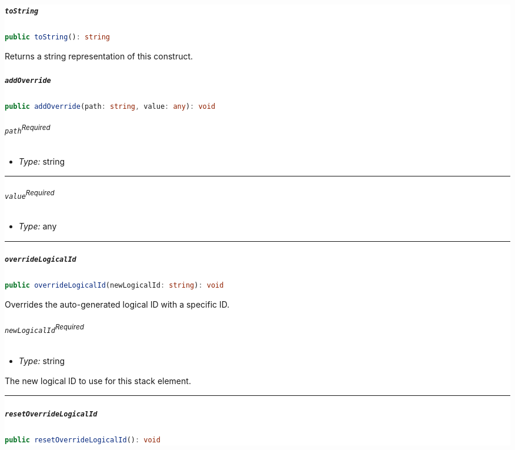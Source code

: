 
##### `toString` <a name="toString" id="@cdktf/provider-opentelekomcloud.cbrPolicyV3.CbrPolicyV3.toString"></a>

```typescript
public toString(): string
```

Returns a string representation of this construct.

##### `addOverride` <a name="addOverride" id="@cdktf/provider-opentelekomcloud.cbrPolicyV3.CbrPolicyV3.addOverride"></a>

```typescript
public addOverride(path: string, value: any): void
```

###### `path`<sup>Required</sup> <a name="path" id="@cdktf/provider-opentelekomcloud.cbrPolicyV3.CbrPolicyV3.addOverride.parameter.path"></a>

- *Type:* string

---

###### `value`<sup>Required</sup> <a name="value" id="@cdktf/provider-opentelekomcloud.cbrPolicyV3.CbrPolicyV3.addOverride.parameter.value"></a>

- *Type:* any

---

##### `overrideLogicalId` <a name="overrideLogicalId" id="@cdktf/provider-opentelekomcloud.cbrPolicyV3.CbrPolicyV3.overrideLogicalId"></a>

```typescript
public overrideLogicalId(newLogicalId: string): void
```

Overrides the auto-generated logical ID with a specific ID.

###### `newLogicalId`<sup>Required</sup> <a name="newLogicalId" id="@cdktf/provider-opentelekomcloud.cbrPolicyV3.CbrPolicyV3.overrideLogicalId.parameter.newLogicalId"></a>

- *Type:* string

The new logical ID to use for this stack element.

---

##### `resetOverrideLogicalId` <a name="resetOverrideLogicalId" id="@cdktf/provider-opentelekomcloud.cbrPolicyV3.CbrPolicyV3.resetOverrideLogicalId"></a>

```typescript
public resetOverrideLogicalId(): void
```

